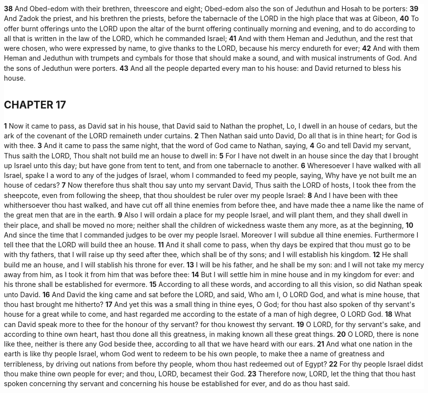 **38** And Obed-edom with their brethren, threescore and eight; Obed-edom also the son of Jeduthun and Hosah to be porters:
**39** And Zadok the priest, and his brethren the priests, before the tabernacle of the LORD in the high place that was at Gibeon,
**40** To offer burnt offerings unto the LORD upon the altar of the burnt offering continually morning and evening, and to do according to all that is written in the law of the LORD, which he commanded Israel;
**41** And with them Heman and Jeduthun, and the rest that were chosen, who were expressed by name, to give thanks to the LORD, because his mercy endureth for ever;
**42** And with them Heman and Jeduthun with trumpets and cymbals for those that should make a sound, and with musical instruments of God. And the sons of Jeduthun were porters.
**43** And all the people departed every man to his house: and David returned to bless his house.

## CHAPTER 17
**1** Now it came to pass, as David sat in his house, that David said to Nathan the prophet, Lo, I dwell in an house of cedars, but the ark of the covenant of the LORD remaineth under curtains.
**2** Then Nathan said unto David, Do all that is in thine heart; for God is with thee.
**3** And it came to pass the same night, that the word of God came to Nathan, saying,
**4** Go and tell David my servant, Thus saith the LORD, Thou shalt not build me an house to dwell in:
**5** For I have not dwelt in an house since the day that I brought up Israel unto this day; but have gone from tent to tent, and from one tabernacle to another.
**6** Wheresoever I have walked with all Israel, spake I a word to any of the judges of Israel, whom I commanded to feed my people, saying, Why have ye not built me an house of cedars?
**7** Now therefore thus shalt thou say unto my servant David, Thus saith the LORD of hosts, I took thee from the sheepcote, even from following the sheep, that thou shouldest be ruler over my people Israel:
**8** And I have been with thee whithersoever thou hast walked, and have cut off all thine enemies from before thee, and have made thee a name like the name of the great men that are in the earth.
**9** Also I will ordain a place for my people Israel, and will plant them, and they shall dwell in their place, and shall be moved no more; neither shall the children of wickedness waste them any more, as at the beginning,
**10** And since the time that I commanded judges to be over my people Israel. Moreover I will subdue all thine enemies. Furthermore I tell thee that the LORD will build thee an house.
**11** And it shall come to pass, when thy days be expired that thou must go to be with thy fathers, that I will raise up thy seed after thee, which shall be of thy sons; and I will establish his kingdom.
**12** He shall build me an house, and I will stablish his throne for ever.
**13** I will be his father, and he shall be my son: and I will not take my mercy away from him, as I took it from him that was before thee:
**14** But I will settle him in mine house and in my kingdom for ever: and his throne shall be established for evermore.
**15** According to all these words, and according to all this vision, so did Nathan speak unto David.
**16** And David the king came and sat before the LORD, and said, Who am I, O LORD God, and what is mine house, that thou hast brought me hitherto?
**17** And yet this was a small thing in thine eyes, O God; for thou hast also spoken of thy servant's house for a great while to come, and hast regarded me according to the estate of a man of high degree, O LORD God.
**18** What can David speak more to thee for the honour of thy servant? for thou knowest thy servant.
**19** O LORD, for thy servant's sake, and according to thine own heart, hast thou done all this greatness, in making known all these great things.
**20** O LORD, there is none like thee, neither is there any God beside thee, according to all that we have heard with our ears.
**21** And what one nation in the earth is like thy people Israel, whom God went to redeem to be his own people, to make thee a name of greatness and terribleness, by driving out nations from before thy people, whom thou hast redeemed out of Egypt?
**22** For thy people Israel didst thou make thine own people for ever; and thou, LORD, becamest their God.
**23** Therefore now, LORD, let the thing that thou hast spoken concerning thy servant and concerning his house be established for ever, and do as thou hast said.